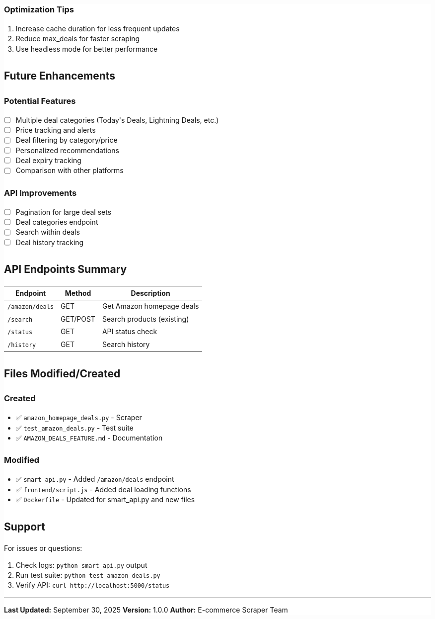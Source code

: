 ### Optimization Tips
1. Increase cache duration for less frequent updates
2. Reduce max_deals for faster scraping
3. Use headless mode for better performance

## Future Enhancements

### Potential Features
- [ ] Multiple deal categories (Today's Deals, Lightning Deals, etc.)
- [ ] Price tracking and alerts
- [ ] Deal filtering by category/price
- [ ] Personalized recommendations
- [ ] Deal expiry tracking
- [ ] Comparison with other platforms

### API Improvements
- [ ] Pagination for large deal sets
- [ ] Deal categories endpoint
- [ ] Search within deals
- [ ] Deal history tracking

## API Endpoints Summary

| Endpoint | Method | Description |
|----------|--------|-------------|
| `/amazon/deals` | GET | Get Amazon homepage deals |
| `/search` | GET/POST | Search products (existing) |
| `/status` | GET | API status check |
| `/history` | GET | Search history |

## Files Modified/Created

### Created
- ✅ `amazon_homepage_deals.py` - Scraper
- ✅ `test_amazon_deals.py` - Test suite
- ✅ `AMAZON_DEALS_FEATURE.md` - Documentation

### Modified
- ✅ `smart_api.py` - Added `/amazon/deals` endpoint
- ✅ `frontend/script.js` - Added deal loading functions
- ✅ `Dockerfile` - Updated for smart_api.py and new files

## Support

For issues or questions:
1. Check logs: `python smart_api.py` output
2. Run test suite: `python test_amazon_deals.py`
3. Verify API: `curl http://localhost:5000/status`

---

**Last Updated:** September 30, 2025
**Version:** 1.0.0
**Author:** E-commerce Scraper Team

